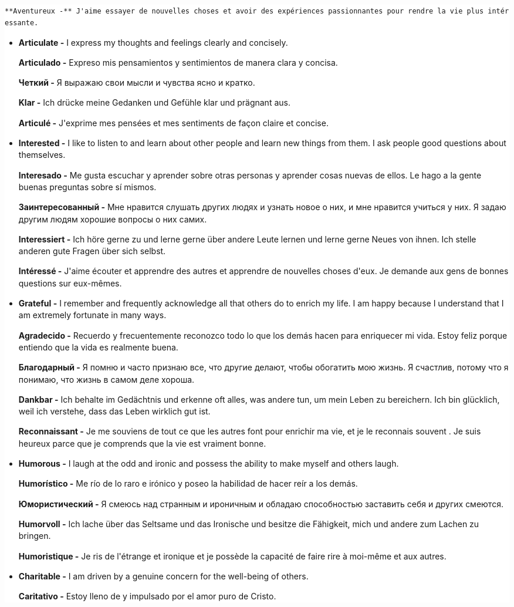     **Aventureux -** J'aime essayer de nouvelles choses et avoir des expériences passionnantes pour rendre la vie plus intéressante.
    
- **Articulate -** I express my thoughts and feelings clearly and concisely.
    
    **Articulado -** Expreso mis pensamientos y sentimientos de manera clara y concisa.
    
    **Четкий -** Я выражаю свои мысли и чувства ясно и кратко.
    
    **Klar -** Ich drücke meine Gedanken und Gefühle klar und prägnant aus.
    
    **Articulé -** J'exprime mes pensées et mes sentiments de façon claire et concise.
    
- **Interested -** I like to listen to and learn about other people and learn new things from them. I ask people good questions about themselves.
    
    **Interesado -** Me gusta escuchar y aprender sobre otras personas y aprender cosas nuevas de ellos. Le hago a la gente buenas preguntas sobre sí mismos.
    
    **Заинтересованный -** Мне нравится слушать других людях и узнать новое о них, и мне нравится учиться у них. Я задаю другим людям хорошие вопросы о них самих.
    
    **Interessiert -** Ich höre gerne zu und lerne gerne über andere Leute lernen und lerne gerne Neues von ihnen. Ich stelle anderen gute Fragen über sich selbst.
    
    **Intéressé -** J'aime écouter et apprendre des autres et apprendre de nouvelles choses d'eux. Je demande aux gens de bonnes questions sur eux-mêmes.
    
- **Grateful -** I remember and frequently acknowledge all that others do to enrich my life. I am happy because I understand that I am extremely fortunate in many ways.
    
    **Agradecido -** Recuerdo y frecuentemente reconozco todo lo que los demás hacen para enriquecer mi vida. Estoy feliz porque entiendo que la vida es realmente buena.
    
    **Благодарный -** Я помню и часто признаю все, что другие делают, чтобы обогатить мою жизнь. Я счастлив, потому что я понимаю, что жизнь в самом деле хороша.
    
    **Dankbar -** Ich behalte im Gedächtnis und erkenne oft alles, was andere tun, um mein Leben zu bereichern. Ich bin glücklich, weil ich verstehe, dass das Leben wirklich gut ist.
    
    **Reconnaissant -** Je me souviens de tout ce que les autres font pour enrichir ma vie, et je le reconnais souvent . Je suis heureux parce que je comprends que la vie est vraiment bonne.
    
- **Humorous -** I laugh at the odd and ironic and possess the ability to make myself and others laugh.
    
    **Humorístico -** Me río de lo raro e irónico y poseo la habilidad de hacer reír a los demás.
    
    **Юмористический -** Я смеюсь над странным и ироничным и обладаю способностью заставить себя и других смеются.
    
    **Humorvoll -** Ich lache über das Seltsame und das Ironische und besitze die Fähigkeit, mich und andere zum Lachen zu bringen.
    
    **Humoristique -** Je ris de l'étrange et ironique et je possède la capacité de faire rire à moi-même et  aux autres.
    
- **Charitable -** I am driven by a genuine concern for the well-being of others.
    
    **Caritativo -** Estoy lleno de y impulsado por el amor puro de Cristo.
    